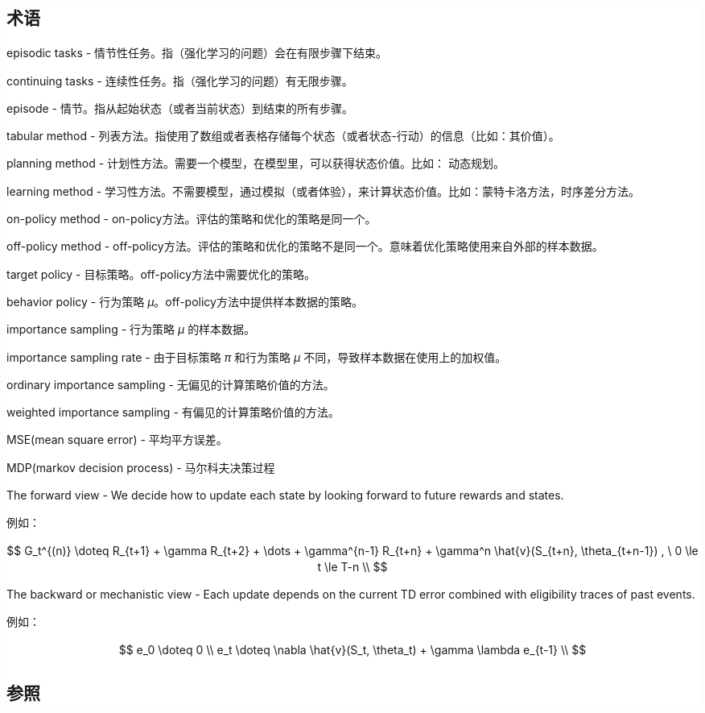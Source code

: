 

## 术语




episodic tasks - 情节性任务。指（强化学习的问题）会在有限步骤下结束。

continuing tasks - 连续性任务。指（强化学习的问题）有无限步骤。

episode - 情节。指从起始状态（或者当前状态）到结束的所有步骤。

tabular method - 列表方法。指使用了数组或者表格存储每个状态（或者状态-行动）的信息（比如：其价值）。




planning method - 计划性方法。需要一个模型，在模型里，可以获得状态价值。比如： 动态规划。

learning method - 学习性方法。不需要模型，通过模拟（或者体验），来计算状态价值。比如：蒙特卡洛方法，时序差分方法。




on-policy method - on-policy方法。评估的策略和优化的策略是同一个。

off-policy method - off-policy方法。评估的策略和优化的策略不是同一个。意味着优化策略使用来自外部的样本数据。

target policy - 目标策略。off-policy方法中需要优化的策略。

behavior policy - 行为策略 $\mu$。off-policy方法中提供样本数据的策略。

importance sampling - 行为策略 $\mu$ 的样本数据。

importance sampling rate - 由于目标策略 $\pi$ 和行为策略 $\mu$ 不同，导致样本数据在使用上的加权值。

ordinary importance sampling - 无偏见的计算策略价值的方法。

weighted importance sampling - 有偏见的计算策略价值的方法。

MSE(mean square error) - 平均平方误差。

MDP(markov decision process) - 马尔科夫决策过程

The forward view - We decide how to update each state by looking forward to future rewards and states.

例如：

$$
G_t^{(n)} \doteq R_{t+1} + \gamma R_{t+2} + \dots + \gamma^{n-1} R_{t+n} + \gamma^n \hat{v}(S_{t+n}, \theta_{t+n-1}) , \ 0 \le t \le T-n \\
$$

The backward or mechanistic view - Each update depends on the current TD error combined with eligibility traces of past events.

例如：

$$
e_0 \doteq 0 \\
e_t \doteq \nabla \hat{v}(S_t, \theta_t) + \gamma \lambda e_{t-1} \\
$$




## 参照
